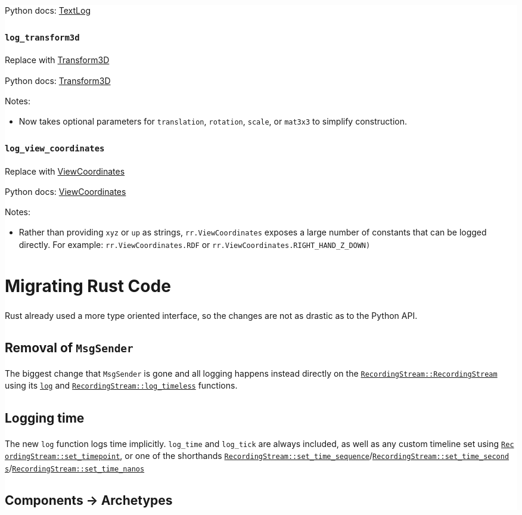 Python docs: [TextLog](https://ref.rerun.io/docs/python/nightly/common/archetypes/#rerun.archetypes.TextLog)

### `log_transform3d`
Replace with [Transform3D](types/archetypes/transform3d.md)

Python docs: [Transform3D](https://ref.rerun.io/docs/python/nightly/common/archetypes/#rerun.archetypes.Transform3D)

Notes:
 - Now takes optional parameters for `translation`, `rotation`, `scale`, or `mat3x3` to simplify construction.

### `log_view_coordinates`
Replace with [ViewCoordinates](types/archetypes/view_coordinates.md)

Python docs: [ViewCoordinates](https://ref.rerun.io/docs/python/nightly/common/archetypes/#rerun.archetypes.ViewCoordinates)

Notes:
- Rather than providing `xyz` or `up` as strings, `rr.ViewCoordinates` exposes a large number of constants that can be logged directly. For example: `rr.ViewCoordinates.RDF` or `rr.ViewCoordinates.RIGHT_HAND_Z_DOWN)`


# Migrating Rust Code

Rust already used a more type oriented interface, so the changes are not as drastic as to the Python API.

## Removal of `MsgSender`

The biggest change that `MsgSender` is gone and all logging happens instead directly on the [`RecordingStream::RecordingStream`](https://docs.rs/rerun/0.9.0-alpha.10/rerun/struct.RecordingStream.html)
using its [`log`](https://docs.rs/rerun/0.9.0-alpha.10/rerun/struct.RecordingStream.html#method.log) and [`RecordingStream::log_timeless`](https://docs.rs/rerun/0.9.0-alpha.10/rerun/struct.RecordingStream.html#method.log_timeless) functions.

## Logging time

The new `log` function logs time implicitly. `log_time` and `log_tick` are always included, as well as any custom timeline set using [`RecordingStream::set_timepoint`](https://docs.rs/rerun/0.9.0-alpha.10/rerun/struct.RecordingStream.html#method.set_timepoint), or one of the shorthands [`RecordingStream::set_time_sequence`](https://docs.rs/rerun/0.9.0-alpha.10/rerun/struct.RecordingStream.html#method.set_time_sequence)/[`RecordingStream::set_time_seconds`](https://docs.rs/rerun/0.9.0-alpha.10/rerun/struct.RecordingStream.html#method.set_time_seconds)/[`RecordingStream::set_time_nanos`](https://docs.rs/rerun/0.9.0-alpha.10/rerun/struct.RecordingStream.html#method.set_time_nanos)

## Components -> Archetypes
